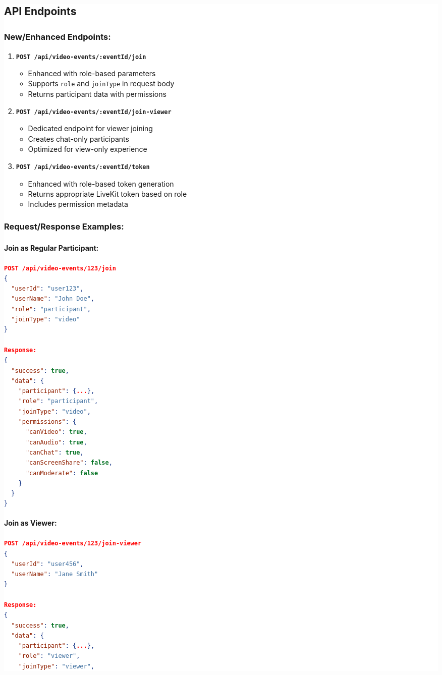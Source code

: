 ## API Endpoints

### New/Enhanced Endpoints:

1. **`POST /api/video-events/:eventId/join`**
   - Enhanced with role-based parameters
   - Supports `role` and `joinType` in request body
   - Returns participant data with permissions

2. **`POST /api/video-events/:eventId/join-viewer`**
   - Dedicated endpoint for viewer joining
   - Creates chat-only participants
   - Optimized for view-only experience

3. **`POST /api/video-events/:eventId/token`**
   - Enhanced with role-based token generation
   - Returns appropriate LiveKit token based on role
   - Includes permission metadata

### Request/Response Examples:

#### Join as Regular Participant:
```json
POST /api/video-events/123/join
{
  "userId": "user123",
  "userName": "John Doe",
  "role": "participant",
  "joinType": "video"
}

Response:
{
  "success": true,
  "data": {
    "participant": {...},
    "role": "participant",
    "joinType": "video",
    "permissions": {
      "canVideo": true,
      "canAudio": true,
      "canChat": true,
      "canScreenShare": false,
      "canModerate": false
    }
  }
}
```

#### Join as Viewer:
```json
POST /api/video-events/123/join-viewer
{
  "userId": "user456",
  "userName": "Jane Smith"
}

Response:
{
  "success": true,
  "data": {
    "participant": {...},
    "role": "viewer",
    "joinType": "viewer",
```